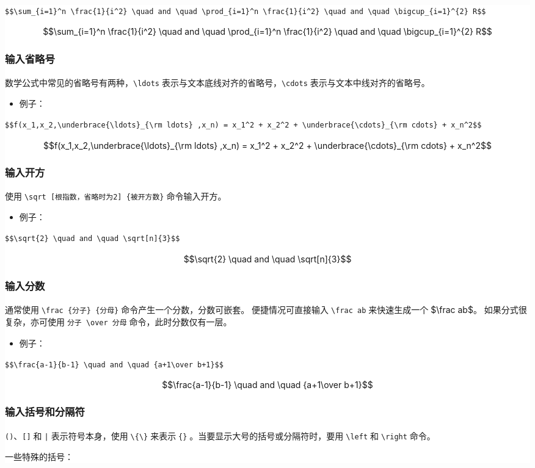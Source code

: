 ```
$$\sum_{i=1}^n \frac{1}{i^2} \quad and \quad \prod_{i=1}^n \frac{1}{i^2} \quad and \quad \bigcup_{i=1}^{2} R$$
```

$$\sum_{i=1}^n \frac{1}{i^2} \quad and \quad \prod_{i=1}^n \frac{1}{i^2} \quad and \quad \bigcup_{i=1}^{2} R$$



### 输入省略号

数学公式中常见的省略号有两种，`\ldots` 表示与文本底线对齐的省略号，`\cdots` 表示与文本中线对齐的省略号。

- 例子：

```
$$f(x_1,x_2,\underbrace{\ldots}_{\rm ldots} ,x_n) = x_1^2 + x_2^2 + \underbrace{\cdots}_{\rm cdots} + x_n^2$$
```

$$f(x_1,x_2,\underbrace{\ldots}_{\rm ldots} ,x_n) = x_1^2 + x_2^2 + \underbrace{\cdots}_{\rm cdots} + x_n^2$$



### 输入开方

使用 `\sqrt [根指数，省略时为2] {被开方数}` 命令输入开方。

- 例子：

```
$$\sqrt{2} \quad and \quad \sqrt[n]{3}$$
```

$$\sqrt{2} \quad and \quad \sqrt[n]{3}$$



### 输入分数

通常使用 `\frac {分子} {分母}` 命令产生一个分数，分数可嵌套。 
便捷情况可直接输入 `\frac ab` 来快速生成一个 $\frac ab$。 
如果分式很复杂，亦可使用 `分子 \over 分母` 命令，此时分数仅有一层。

- 例子：

```
$$\frac{a-1}{b-1} \quad and \quad {a+1\over b+1}$$
```

$$\frac{a-1}{b-1} \quad and \quad {a+1\over b+1}$$



### 输入括号和分隔符

`()`、`[]` 和 `|` 表示符号本身，使用 `\{\}` 来表示 `{}` 。当要显示大号的括号或分隔符时，要用 `\left` 和 `\right` 命令。

一些特殊的括号：


[base64str]: data:image/png;base64,iVBORw0......